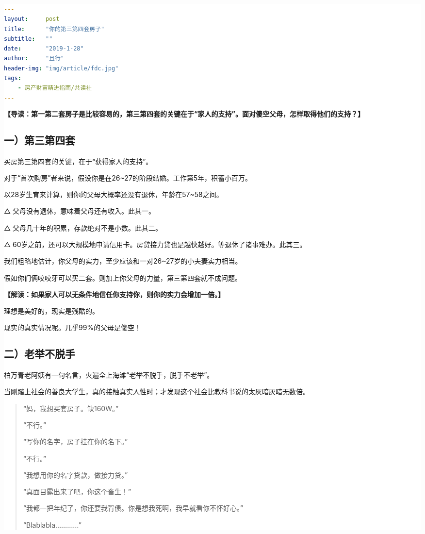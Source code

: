 ```yaml
---
layout:     post
title:      "你的第三第四套房子"
subtitle:   ""
date:       "2019-1-28"
author:     "且行"
header-img: "img/article/fdc.jpg"
tags:
    - 房产财富精进指南/共读社
---
```


 **【导读：第一第二套房子是比较容易的，第三第四套的关键在于“家人的支持”。面对傻空父母，怎样取得他们的支持？】**

## 一）第三第四套

买房第三第四套的关键，在于“获得家人的支持”。

对于“首次购房”者来说，假设你是在26~27的阶段结婚。工作第5年，积蓄小百万。

以28岁生育来计算，则你的父母大概率还没有退休，年龄在57~58之间。

△ 父母没有退休，意味着父母还有收入。此其一。

△ 父母几十年的积累，存款绝对不是小数。此其二。

△ 60岁之前，还可以大规模地申请信用卡。房贷接力贷也是越快越好。等退休了诸事难办。此其三。

我们粗略地估计，你父母的实力，至少应该和一对26~27岁的小夫妻实力相当。

假如你们俩咬咬牙可以买二套。则加上你父母的力量，第三第四套就不成问题。

**【解读：如果家人可以无条件地信任你支持你，则你的实力会增加一倍。】**

理想是美好的，现实是残酷的。

现实的真实情况呢。几乎99%的父母是傻空！

## 二）老举不脱手

柏万青老阿姨有一句名言，火遍全上海滩“老举不脱手，脱手不老举”。

当刚踏上社会的善良大学生，真的接触真实人性时；才发现这个社会比教科书说的太灰暗灰暗无数倍。

> “妈，我想买套房子。缺160W。”
> 
> “不行。”
> 
> “写你的名字，房子挂在你的名下。”
> 
> “不行。”
> 
> “我想用你的名字贷款，做接力贷。”
> 
> “真面目露出来了吧，你这个畜生！”
> 
> “我都一把年纪了，你还要我背债。你是想我死啊，我早就看你不怀好心。”
> 
> “Blablabla…………”

